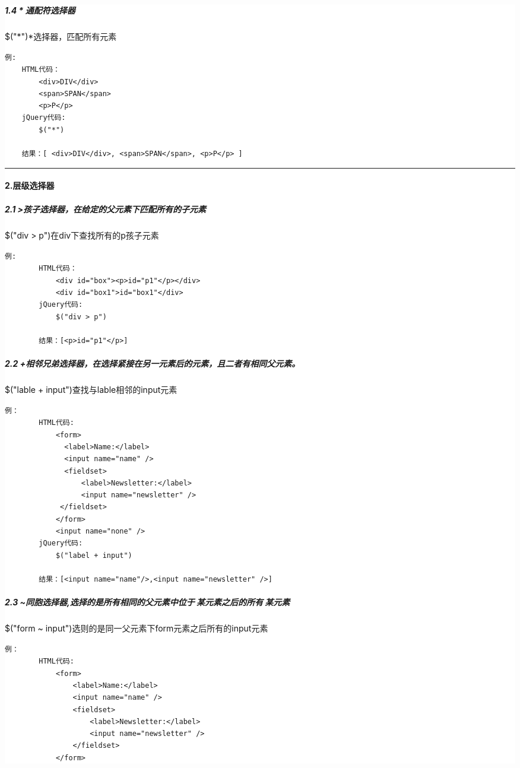 ##### 1.4 * 通配符选择器
$("*")*选择器，匹配所有元素
```
例:
	HTML代码：
		<div>DIV</div>
		<span>SPAN</span>
		<p>P</p>
	jQuery代码:
		$("*")

	结果：[ <div>DIV</div>, <span>SPAN</span>, <p>P</p> ]
```
--------

#### 2.层级选择器

##### 2.1 >孩子选择器，在给定的父元素下匹配所有的子元素
$("div > p")在div下查找所有的p孩子元素
```
例:
		HTML代码：
			<div id="box"><p>id="p1"</p></div>
			<div id="box1">id="box1"</div>
		jQuery代码:
			$("div > p")

		结果：[<p>id="p1"</p>]

```

##### 2.2 +相邻兄弟选择器，在选择紧接在另一元素后的元素，且二者有相同父元素。
$("lable + input")查找与lable相邻的input元素
```
例：
		HTML代码:
			<form>
			  <label>Name:</label>
			  <input name="name" />
			  <fieldset>
			      <label>Newsletter:</label>
			      <input name="newsletter" />
			 </fieldset>
			</form>
			<input name="none" />
		jQuery代码:
			$("label + input")

		结果：[<input name="name"/>,<input name="newsletter" />]

```

##### 2.3 ~同胞选择器,选择的是所有相同的父元素中位于 某元素之后的所有 某元素
$("form ~ input")选则的是同一父元素下form元素之后所有的input元素
```
例：
		HTML代码:
			<form>
	  			<label>Name:</label>
	  			<input name="name" />
	  			<fieldset>
		    	  	<label>Newsletter:</label>
		     		<input name="newsletter" />
	 			</fieldset>
			</form>
```